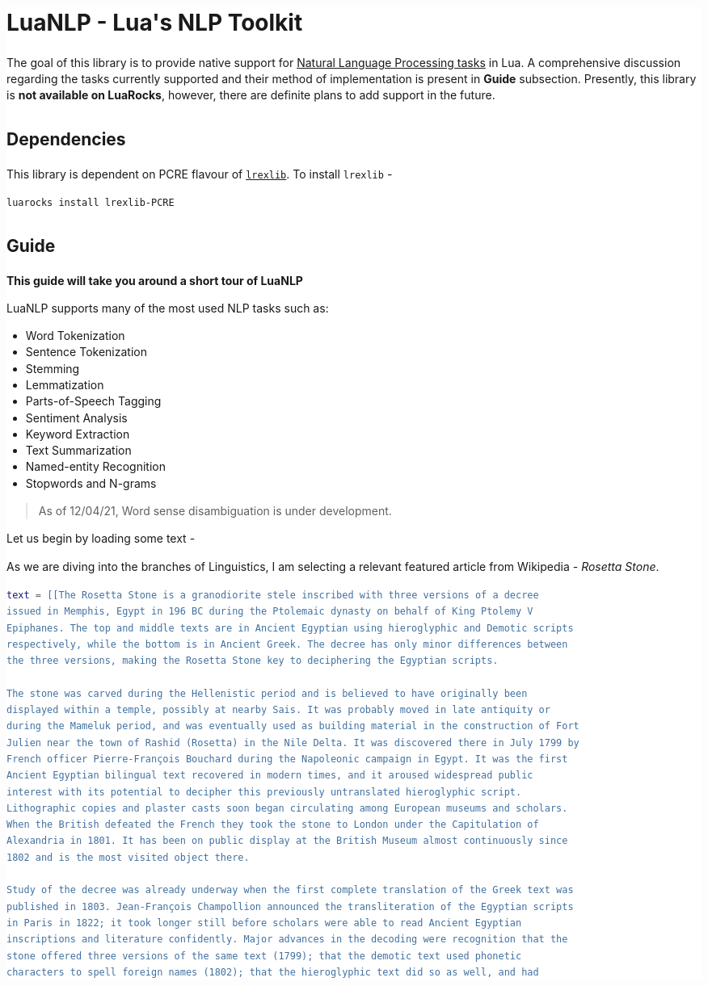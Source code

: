 # LuaNLP - Lua's NLP Toolkit

The goal of this library is to provide native support for [Natural Language Processing tasks](https://en.wikipedia.org/wiki/Natural_language_processing#Common_NLP_tasks) in Lua.
A comprehensive discussion regarding the tasks currently supported and their method of implementation is present in **Guide** subsection. Presently, this library is **not available on LuaRocks**, however, there are definite plans to add support in the future.

## Dependencies
This library is dependent on PCRE flavour of [`lrexlib`](https://github.com/rrthomas/lrexlib).
To install `lrexlib` -
```bash
luarocks install lrexlib-PCRE
```

## Guide
**This guide will take you around a short tour of LuaNLP**

LuaNLP supports many of the most used NLP tasks such as: 
* Word Tokenization
* Sentence Tokenization
* Stemming
* Lemmatization
* Parts-of-Speech Tagging 
* Sentiment Analysis
* Keyword Extraction
* Text Summarization
* Named-entity Recognition
* Stopwords and N-grams

> As of 12/04/21, Word sense disambiguation is under development.

Let us begin by loading some text -

As we are diving into the branches of Linguistics, I am selecting a relevant featured article 
from Wikipedia - *Rosetta Stone*.

```lua
text = [[The Rosetta Stone is a granodiorite stele inscribed with three versions of a decree 
issued in Memphis, Egypt in 196 BC during the Ptolemaic dynasty on behalf of King Ptolemy V 
Epiphanes. The top and middle texts are in Ancient Egyptian using hieroglyphic and Demotic scripts 
respectively, while the bottom is in Ancient Greek. The decree has only minor differences between 
the three versions, making the Rosetta Stone key to deciphering the Egyptian scripts.

The stone was carved during the Hellenistic period and is believed to have originally been 
displayed within a temple, possibly at nearby Sais. It was probably moved in late antiquity or 
during the Mameluk period, and was eventually used as building material in the construction of Fort 
Julien near the town of Rashid (Rosetta) in the Nile Delta. It was discovered there in July 1799 by 
French officer Pierre-François Bouchard during the Napoleonic campaign in Egypt. It was the first 
Ancient Egyptian bilingual text recovered in modern times, and it aroused widespread public 
interest with its potential to decipher this previously untranslated hieroglyphic script. 
Lithographic copies and plaster casts soon began circulating among European museums and scholars. 
When the British defeated the French they took the stone to London under the Capitulation of 
Alexandria in 1801. It has been on public display at the British Museum almost continuously since 
1802 and is the most visited object there.

Study of the decree was already underway when the first complete translation of the Greek text was 
published in 1803. Jean-François Champollion announced the transliteration of the Egyptian scripts 
in Paris in 1822; it took longer still before scholars were able to read Ancient Egyptian 
inscriptions and literature confidently. Major advances in the decoding were recognition that the 
stone offered three versions of the same text (1799); that the demotic text used phonetic 
characters to spell foreign names (1802); that the hieroglyphic text did so as well, and had 
```